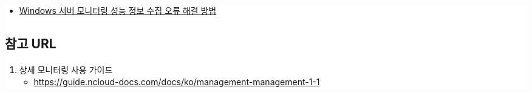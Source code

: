 - <a href="/81.manage/ncloud_management_monitoring_win_perf_data_error_troubleshoot/" target="_blank" style="word-break:break-all;">Windows 서버 모니터링 성능 정보 수집 오류 해결 방법</a>


## 참고 URL
1.  상세 모니터링 사용 가이드
	- <a href="https://guide.ncloud-docs.com/docs/ko/management-management-1-1" target="_blank" style="word-break:break-all;">https://guide.ncloud-docs.com/docs/ko/management-management-1-1</a>
